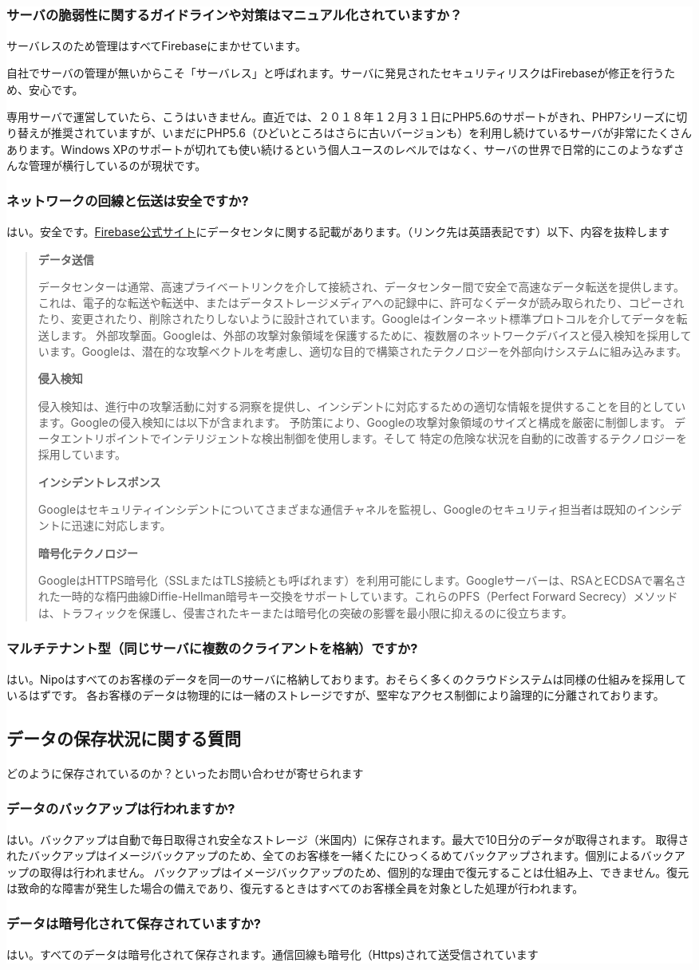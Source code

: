 ### サーバの脆弱性に関するガイドラインや対策はマニュアル化されていますか？
サーバレスのため管理はすべてFirebaseにまかせています。

自社でサーバの管理が無いからこそ「サーバレス」と呼ばれます。サーバに発見されたセキュリティリスクはFirebaseが修正を行うため、安心です。

専用サーバで運営していたら、こうはいきません。直近では、２０１８年１２月３１日にPHP5.6のサポートがきれ、PHP7シリーズに切り替えが推奨されていますが、いまだにPHP5.6（ひどいところはさらに古いバージョンも）を利用し続けているサーバが非常にたくさんあります。Windows XPのサポートが切れても使い続けるという個人ユースのレベルではなく、サーバの世界で日常的にこのようなずさんな管理が横行しているのが現状です。

### ネットワークの回線と伝送は安全ですか?
はい。安全です。[Firebase公式サイト](https://firebase.google.com/terms/data-processing-terms?hl=ja#1.-data-center-and-network-security)にデータセンタに関する記載があります。（リンク先は英語表記です）以下、内容を抜粋します
>**データ送信**
>
>データセンターは通常、高速プライベートリンクを介して接続され、データセンター間で安全で高速なデータ転送を提供します。これは、電子的な転送や転送中、またはデータストレージメディアへの記録中に、許可なくデータが読み取られたり、コピーされたり、変更されたり、削除されたりしないように設計されています。Googleはインターネット標準プロトコルを介してデータを転送します。
>外部攻撃面。Googleは、外部の攻撃対象領域を保護するために、複数層のネットワークデバイスと侵入検知を採用しています。Googleは、潜在的な攻撃ベクトルを考慮し、適切な目的で構築されたテクノロジーを外部向けシステムに組み込みます。
>
>**侵入検知**
>
>侵入検知は、進行中の攻撃活動に対する洞察を提供し、インシデントに対応するための適切な情報を提供することを目的としています。Googleの侵入検知には以下が含まれます。
>予防策により、Googleの攻撃対象領域のサイズと構成を厳密に制御します。
>データエントリポイントでインテリジェントな検出制御を使用します。そして
>特定の危険な状況を自動的に改善するテクノロジーを採用しています。
>
>**インシデントレスポンス**
>
>Googleはセキュリティインシデントについてさまざまな通信チャネルを監視し、Googleのセキュリティ担当者は既知のインシデントに迅速に対応します。
>
>**暗号化テクノロジー**
>
>GoogleはHTTPS暗号化（SSLまたはTLS接続とも呼ばれます）を利用可能にします。Googleサーバーは、RSAとECDSAで署名された一時的な楕円曲線Diffie-Hellman暗号キー交換をサポートしています。これらのPFS（Perfect Forward Secrecy）メソッドは、トラフィックを保護し、侵害されたキーまたは暗号化の突破の影響を最小限に抑えるのに役立ちます。

### マルチテナント型（同じサーバに複数のクライアントを格納）ですか?
はい。Nipoはすべてのお客様のデータを同一のサーバに格納しております。おそらく多くのクラウドシステムは同様の仕組みを採用しているはずです。
各お客様のデータは物理的には一緒のストレージですが、堅牢なアクセス制御により論理的に分離されております。

## データの保存状況に関する質問
どのように保存されているのか？といったお問い合わせが寄せられます

### データのバックアップは行われますか?
はい。バックアップは自動で毎日取得され安全なストレージ（米国内）に保存されます。最大で10日分のデータが取得されます。
取得されたバックアップはイメージバックアップのため、全てのお客様を一緒くたにひっくるめてバックアップされます。個別によるバックアップの取得は行われません。
バックアップはイメージバックアップのため、個別的な理由で復元することは仕組み上、できません。復元は致命的な障害が発生した場合の備えであり、復元するときはすべてのお客様全員を対象とした処理が行われます。

### データは暗号化されて保存されていますか?
はい。すべてのデータは暗号化されて保存されます。通信回線も暗号化（Https)されて送受信されています
